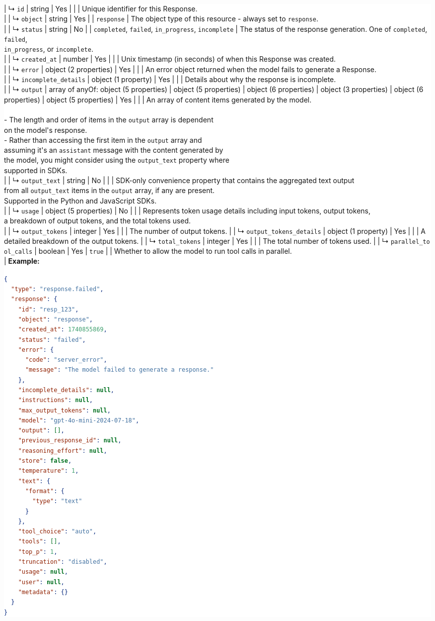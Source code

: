 |   ↳ `id` | string | Yes |  |  | Unique identifier for this Response. <br>  |
|   ↳ `object` | string | Yes |  | `response` | The object type of this resource - always set to `response`. <br>  |
|   ↳ `status` | string | No |  | `completed`, `failed`, `in_progress`, `incomplete` | The status of the response generation. One of `completed`, `failed`,  <br> `in_progress`, or `incomplete`. <br>  |
|   ↳ `created_at` | number | Yes |  |  | Unix timestamp (in seconds) of when this Response was created. <br>  |
|   ↳ `error` | object (2 properties) | Yes |  |  | An error object returned when the model fails to generate a Response. <br>  |
|   ↳ `incomplete_details` | object (1 property) | Yes |  |  | Details about why the response is incomplete. <br>  |
|   ↳ `output` | array of anyOf: object (5 properties) | object (5 properties) | object (6 properties) | object (3 properties) | object (6 properties) | object (5 properties) | Yes |  |  | An array of content items generated by the model. <br>  <br> - The length and order of items in the `output` array is dependent <br>   on the model's response. <br> - Rather than accessing the first item in the `output` array and  <br>   assuming it's an `assistant` message with the content generated by <br>   the model, you might consider using the `output_text` property where <br>   supported in SDKs. <br>  |
|   ↳ `output_text` | string | No |  |  | SDK-only convenience property that contains the aggregated text output  <br> from all `output_text` items in the `output` array, if any are present.  <br> Supported in the Python and JavaScript SDKs. <br>  |
|   ↳ `usage` | object (5 properties) | No |  |  | Represents token usage details including input tokens, output tokens, <br> a breakdown of output tokens, and the total tokens used. <br>  |
|     ↳ `output_tokens` | integer | Yes |  |  | The number of output tokens. |
|     ↳ `output_tokens_details` | object (1 property) | Yes |  |  | A detailed breakdown of the output tokens. |
|     ↳ `total_tokens` | integer | Yes |  |  | The total number of tokens used. |
|   ↳ `parallel_tool_calls` | boolean | Yes | `true` |  | Whether to allow the model to run tool calls in parallel. <br>  |
**Example:**

```json
{
  "type": "response.failed",
  "response": {
    "id": "resp_123",
    "object": "response",
    "created_at": 1740855869,
    "status": "failed",
    "error": {
      "code": "server_error",
      "message": "The model failed to generate a response."
    },
    "incomplete_details": null,
    "instructions": null,
    "max_output_tokens": null,
    "model": "gpt-4o-mini-2024-07-18",
    "output": [],
    "previous_response_id": null,
    "reasoning_effort": null,
    "store": false,
    "temperature": 1,
    "text": {
      "format": {
        "type": "text"
      }
    },
    "tool_choice": "auto",
    "tools": [],
    "top_p": 1,
    "truncation": "disabled",
    "usage": null,
    "user": null,
    "metadata": {}
  }
}

```
